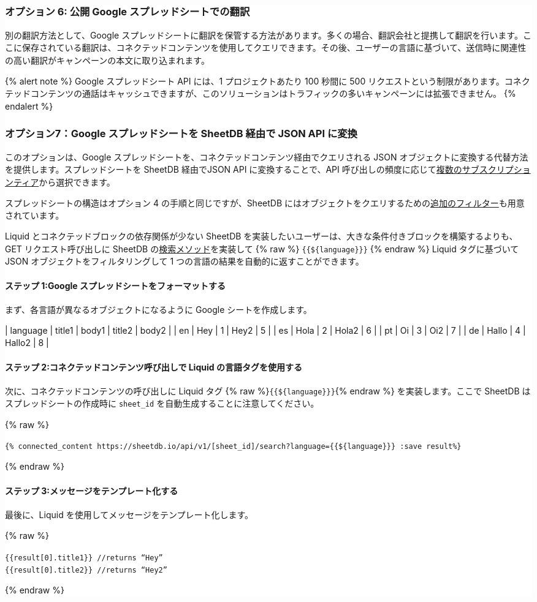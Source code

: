 ### オプション 6: 公開 Google スプレッドシートでの翻訳 

別の翻訳方法として、Google スプレッドシートに翻訳を保管する方法があります。多くの場合、翻訳会社と提携して翻訳を行います。ここに保存されている翻訳は、コネクテッドコンテンツを使用してクエリできます。その後、ユーザーの言語に基づいて、送信時に関連性の高い翻訳がキャンペーンの本文に取り込まれます。 

{% alert note %}
Google スプレッドシート API には、1 プロジェクトあたり 100 秒間に 500 リクエストという制限があります。コネクテッドコンテンツの通話はキャッシュできますが、このソリューションはトラフィックの多いキャンペーンには拡張できません。
{% endalert %}

### オプション7：Google スプレッドシートを SheetDB 経由で JSON API に変換  

このオプションは、Google スプレッドシートを、コネクテッドコンテンツ経由でクエリされる JSON オブジェクトに変換する代替方法を提供します。スプレッドシートを SheetDB 経由でJSON API に変換することで、API 呼び出しの頻度に応じて[複数のサブスクリプションティア](https://sheetdb.io/pricing)から選択できます。

スプレッドシートの構造はオプション 4 の手順と同じですが、SheetDB にはオブジェクトをクエリするための[追加のフィルター](https://docs.sheetdb.io/#sheetdb-api)も用意されています。

Liquid とコネクテッドブロックの依存関係が少ない SheetDB を実装したいユーザーは、大きな条件付きブロックを構築するよりも、GET リクエスト呼び出しに SheetDB の[検索メソッド](https://docs.sheetdb.io/#get-search-in-document)を実装して {% raw %} `{{${language}}}` {% endraw %} Liquid タグに基づいてJSON オブジェクトをフィルタリングして 1 つの言語の結果を自動的に返すことができます。

#### ステップ 1:Google スプレッドシートをフォーマットする

まず、各言語が異なるオブジェクトになるように Google シートを作成します。

| language | title1 | body1 | title2 | body2 |
| en | Hey | 1 | Hey2 | 5 |
| es | Hola | 2 | Hola2 | 6 |
| pt | Oi | 3 | Oi2 | 7 |
| de | Hallo | 4 | Hallo2 | 8 |

#### ステップ 2:コネクテッドコンテンツ呼び出しで Liquid の言語タグを使用する

次に、コネクテッドコンテンツの呼び出しに Liquid タグ {% raw %}`{{${language}}}`{% endraw %} を実装します。ここで SheetDB はスプレッドシートの作成時に `sheet_id` を自動生成することに注意してください。

{% raw %}
```liquid
{% connected_content https://sheetdb.io/api/v1/[sheet_id]/search?language={{${language}}} :save result%}
```
{% endraw %}

#### ステップ 3:メッセージをテンプレート化する

最後に、Liquid を使用してメッセージをテンプレート化します。

{% raw %}
```liquid
{{result[0].title1}} //returns “Hey”
{{result[0].title2}} //returns “Hey2”
```
{% endraw %}
